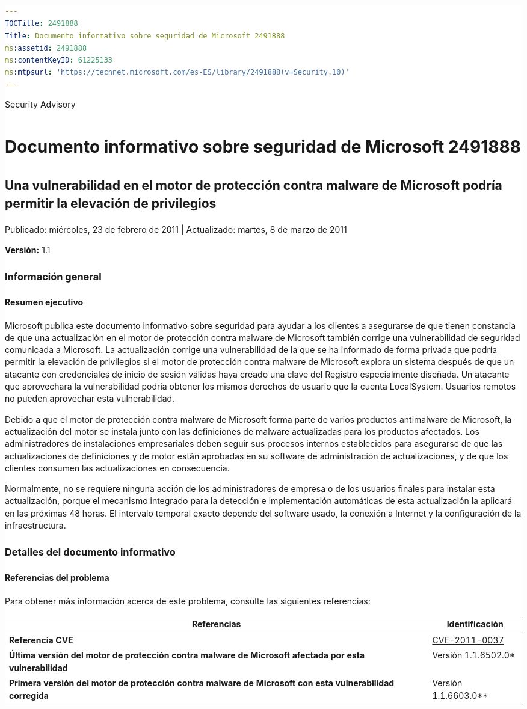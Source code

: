 ```yaml
---
TOCTitle: 2491888
Title: Documento informativo sobre seguridad de Microsoft 2491888
ms:assetid: 2491888
ms:contentKeyID: 61225133
ms:mtpsurl: 'https://technet.microsoft.com/es-ES/library/2491888(v=Security.10)'
---
```


Security Advisory

Documento informativo sobre seguridad de Microsoft 2491888
==========================================================

Una vulnerabilidad en el motor de protección contra malware de Microsoft podría permitir la elevación de privilegios
--------------------------------------------------------------------------------------------------------------------

Publicado: miércoles, 23 de febrero de 2011 | Actualizado: martes, 8 de marzo de 2011

**Versión:** 1.1

### Información general

#### Resumen ejecutivo

Microsoft publica este documento informativo sobre seguridad para ayudar a los clientes a asegurarse de que tienen constancia de que una actualización en el motor de protección contra malware de Microsoft también corrige una vulnerabilidad de seguridad comunicada a Microsoft. La actualización corrige una vulnerabilidad de la que se ha informado de forma privada que podría permitir la elevación de privilegios si el motor de protección contra malware de Microsoft explora un sistema después de que un atacante con credenciales de inicio de sesión válidas haya creado una clave del Registro especialmente diseñada. Un atacante que aprovechara la vulnerabilidad podría obtener los mismos derechos de usuario que la cuenta LocalSystem. Usuarios remotos no pueden aprovechar esta vulnerabilidad.

Debido a que el motor de protección contra malware de Microsoft forma parte de varios productos antimalware de Microsoft, la actualización del motor se instala junto con las definiciones de malware actualizadas para los productos afectados. Los administradores de instalaciones empresariales deben seguir sus procesos internos establecidos para asegurarse de que las actualizaciones de definiciones y de motor están aprobadas en su software de administración de actualizaciones, y de que los clientes consumen las actualizaciones en consecuencia.

Normalmente, no se requiere ninguna acción de los administradores de empresa o de los usuarios finales para instalar esta actualización, porque el mecanismo integrado para la detección e implementación automáticas de esta actualización la aplicará en las próximas 48 horas. El intervalo temporal exacto depende del software usado, la conexión a Internet y la configuración de la infraestructura.

### Detalles del documento informativo

#### Referencias del problema

Para obtener más información acerca de este problema, consulte las siguientes referencias:

| Referencias                                                                                               | Identificación                                                                   |
|-----------------------------------------------------------------------------------------------------------|----------------------------------------------------------------------------------|
| **Referencia CVE**                                                                                        | [CVE-2011-0037](http://www.cve.mitre.org/cgi-bin/cvename.cgi?name=cve-2011-0037) |
| **Última versión del motor de protección contra malware de Microsoft afectada por esta vulnerabilidad**   | Versión 1.1.6502.0\*                                                             |
| **Primera versión del motor de protección contra malware de Microsoft con esta vulnerabilidad corregida** | Versión 1.1.6603.0\*\*                                                           |
